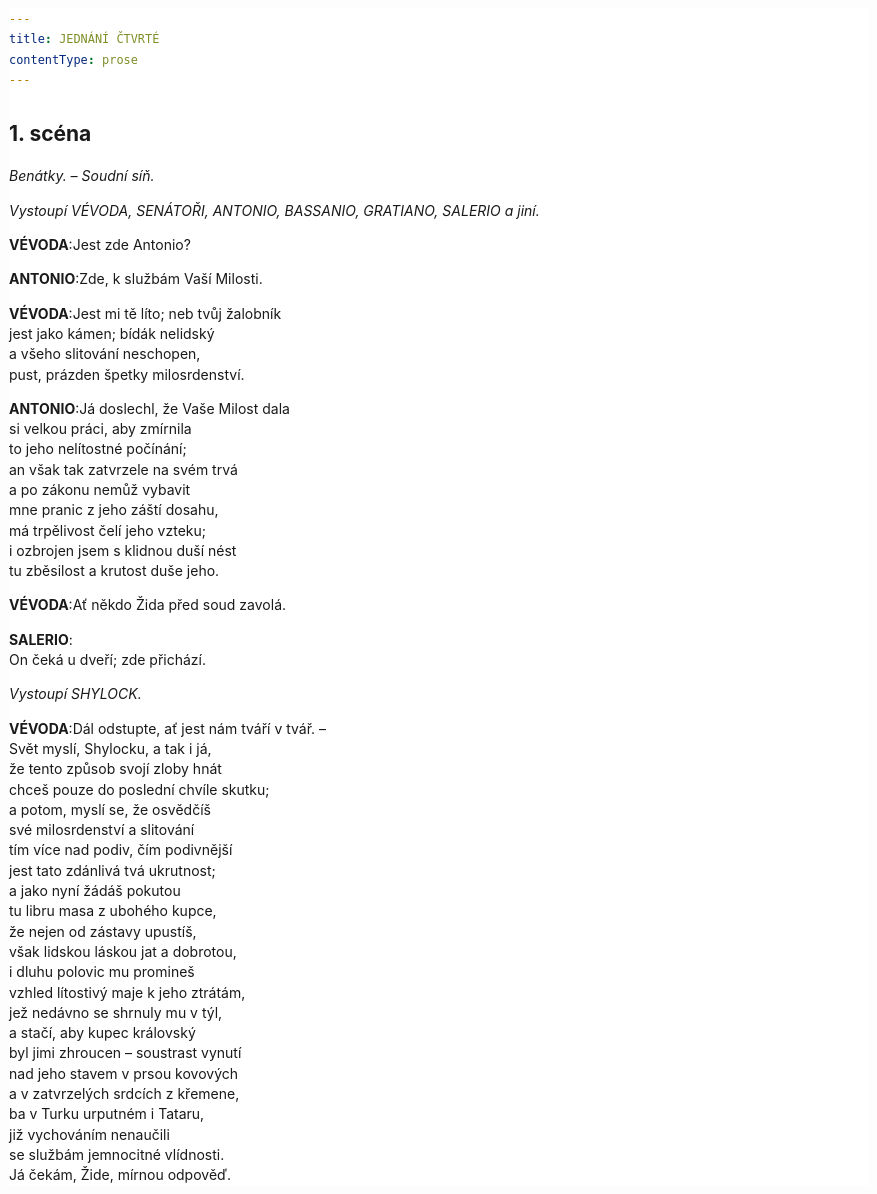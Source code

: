 ```yaml
---
title: JEDNÁNÍ ČTVRTÉ
contentType: prose
---
```


## 1\. scéna

_Benátky. – Soudní síň._

_Vystoupí VÉVODA, SENÁTOŘI, ANTONIO, BASSANIO, GRATIANO, SALERIO a jiní._

**VÉVODA**:Jest zde Antonio?

**ANTONIO**:Zde, k službám Vaší Milosti.

**VÉVODA**:Jest mi tě líto; neb tvůj žalobník  
jest jako kámen; bídák nelidský  
a všeho slitování neschopen,  
pust, prázden špetky milosrdenství.

**ANTONIO**:Já doslechl, že Vaše Milost dala  
si velkou práci, aby zmírnila  
to jeho nelítostné počínání;  
an však tak zatvrzele na svém trvá  
a po zákonu nemůž vybavit  
mne pranic z jeho záští dosahu,  
má trpělivost čelí jeho vzteku;  
i ozbrojen jsem s klidnou duší nést  
tu zběsilost a krutost duše jeho.

**VÉVODA**:Ať někdo Žida před soud zavolá.

**SALERIO**:  
On čeká u dveří; zde přichází.

_Vystoupí SHYLOCK._

**VÉVODA**:Dál odstupte, ať jest nám tváří v tvář. –  
Svět myslí, Shylocku, a tak i já,  
že tento způsob svojí zloby hnát  
chceš pouze do poslední chvíle skutku;  
a potom, myslí se, že osvědčíš  
své milosrdenství a slitování  
tím více nad podiv, čím podivnější  
jest tato zdánlivá tvá ukrutnost;  
a jako nyní žádáš pokutou  
tu libru masa z ubohého kupce,  
že nejen od zástavy upustíš,  
však lidskou láskou jat a dobrotou,  
i dluhu polovic mu promineš  
vzhled lítostivý maje k jeho ztrátám,  
jež nedávno se shrnuly mu v týl,  
a stačí, aby kupec královský  
byl jimi zhroucen – soustrast vynutí  
nad jeho stavem v prsou kovových  
a v zatvrzelých srdcích z křemene,  
ba v Turku urputném i Tataru,  
již vychováním nenaučili  
se službám jemnocitné vlídnosti.  
Já čekám, Žide, mírnou odpověď.
